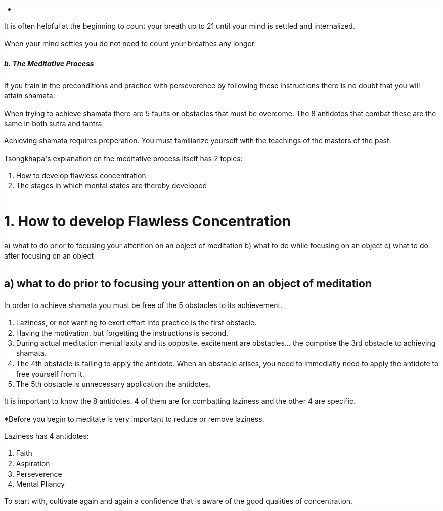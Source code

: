 -

It is often helpful at the beginning to count your breath up to 21 until your mind is settled and internalized.

When your mind settles you do not need to count your breathes any longer

##### b. The Meditative Process

If you train in the preconditions and practice with perseverence by following these instructions there is no doubt that you will attain shamata. 

When trying to achieve shamata there are 5 faults or obstacles that must be overcome. The 8 antidotes that combat these are the same in both sutra and tantra.  

Achieving shamata requires preperation. You must familiarize yourself with the teachings of the masters of the past. 

Tsongkhapa's explanation on the meditative process itself has 2 topics:
1. How to develop flawless concentration
2. The stages in which mental states are thereby developed

# 1. How to develop Flawless Concentration
a) what to do prior to focusing your attention on an object of meditation
b) what to do while focusing on an object
c) what to do after focusing on an object


## a) what to do prior to focusing your attention on an object of meditation

In order to achieve shamata you must be free of the 5 obstacles to its achievement.  

1. Laziness, or not wanting to exert effort into practice is the first obstacle. 
2. Having the motivation, but forgetting the instructions is second. 
3. During actual meditation mental laxity and its opposite, excitement are obstacles... the comprise the 3rd obstacle to achieving shamata. 
4. The 4th obstacle is failing to apply the antidote. When an obstacle arises, you need to immediatly need to apply the antidote to free yourself from it. 
5. The 5th obstacle is unnecessary application the antidotes.

It is important to know the 8 antidotes.  4 of them are for combatting laziness and the other 4 are specific.  

*Before you begin to meditate is very important to reduce or remove laziness. 

Laziness has 4 antidotes:

1. Faith
2. Aspiration
3. Perseverence
4. Mental Pliancy

To start with, cultivate again and again a confidence that is aware of the good qualities of concentration.

